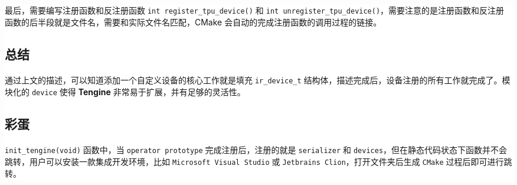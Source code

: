 最后，需要编写注册函数和反注册函数 `int register_tpu_device()` 和 `int unregister_tpu_device()`，需要注意的是注册函数和反注册函数的后半段就是文件名，需要和实际文件名匹配，CMake 会自动的完成注册函数的调用过程的链接。

## 总结
通过上文的描述，可以知道添加一个自定义设备的核心工作就是填充 `ir_device_t` 结构体，描述完成后，设备注册的所有工作就完成了。模块化的 `device` 使得 **Tengine** 非常易于扩展，并有足够的灵活性。

## 彩蛋
`init_tengine(void)` 函数中，当 `operator prototype` 完成注册后，注册的就是 `serializer` 和 `devices`，但在静态代码状态下函数并不会跳转，用户可以安装一款集成开发环境，比如 `Microsoft Visual Studio` 或 `Jetbrains Clion`，打开文件夹后生成 `CMake` 过程后即可进行跳转。
